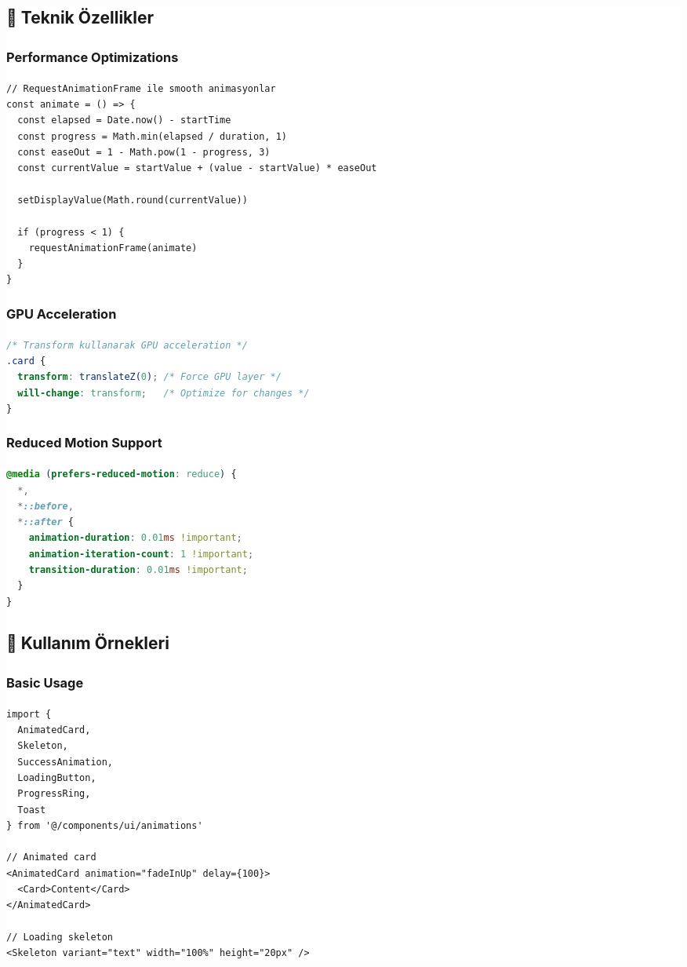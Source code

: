 ## 🔧 Teknik Özellikler

### **Performance Optimizations**
```tsx
// RequestAnimationFrame ile smooth animasyonlar
const animate = () => {
  const elapsed = Date.now() - startTime
  const progress = Math.min(elapsed / duration, 1)
  const easeOut = 1 - Math.pow(1 - progress, 3)
  const currentValue = startValue + (value - startValue) * easeOut
  
  setDisplayValue(Math.round(currentValue))
  
  if (progress < 1) {
    requestAnimationFrame(animate)
  }
}
```

### **GPU Acceleration**
```css
/* Transform kullanarak GPU acceleration */
.card {
  transform: translateZ(0); /* Force GPU layer */
  will-change: transform;   /* Optimize for changes */
}
```

### **Reduced Motion Support**
```css
@media (prefers-reduced-motion: reduce) {
  *,
  *::before,
  *::after {
    animation-duration: 0.01ms !important;
    animation-iteration-count: 1 !important;
    transition-duration: 0.01ms !important;
  }
}
```

## 🚀 Kullanım Örnekleri

### **Basic Usage**
```tsx
import { 
  AnimatedCard,
  Skeleton,
  SuccessAnimation,
  LoadingButton,
  ProgressRing,
  Toast
} from '@/components/ui/animations'

// Animated card
<AnimatedCard animation="fadeInUp" delay={100}>
  <Card>Content</Card>
</AnimatedCard>

// Loading skeleton
<Skeleton variant="text" width="100%" height="20px" />

```